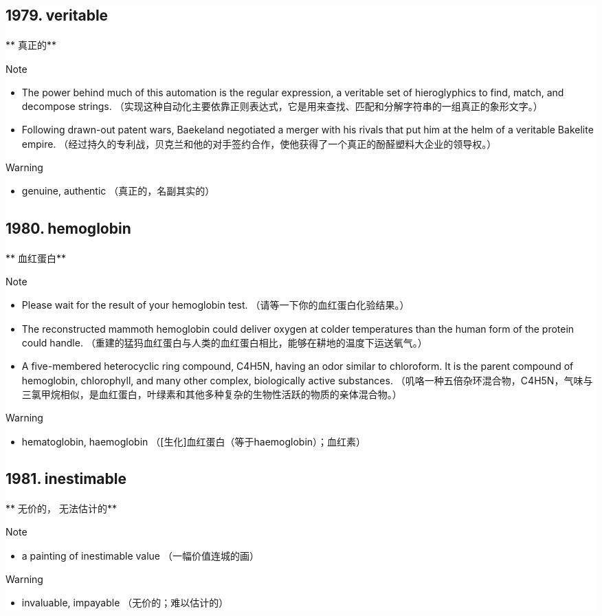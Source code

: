 ## 1979. veritable

** 真正的**

> [!NOTE]
>
> - The power behind much of this automation is the regular expression, a veritable set of hieroglyphics to find, match, and decompose strings. （实现这种自动化主要依靠正则表达式，它是用来查找、匹配和分解字符串的一组真正的象形文字。）
>
> - Following drawn-out patent wars, Baekeland negotiated a merger with his rivals that put him at the helm of a veritable Bakelite empire. （经过持久的专利战，贝克兰和他的对手签约合作，使他获得了一个真正的酚醛塑料大企业的领导权。）
>

> [!WARNING]
>
> - genuine, authentic （真正的，名副其实的）
>

## 1980. hemoglobin

** 血红蛋白**

> [!NOTE]
>
> - Please wait for the result of your hemoglobin test. （请等一下你的血红蛋白化验结果。）
>
> - The reconstructed mammoth hemoglobin could deliver oxygen at colder temperatures than the human form of the protein could handle. （重建的猛犸血红蛋白与人类的血红蛋白相比，能够在耕地的温度下运送氧气。）
>
> - A five-membered heterocyclic ring compound, C4H5N, having an odor similar to chloroform. It is the parent compound of hemoglobin, chlorophyll, and many other complex, biologically active substances. （叽咯一种五倍杂环混合物，C4H5N，气味与三氯甲烷相似，是血红蛋白，叶绿素和其他多种复杂的生物性活跃的物质的亲体混合物。）
>

> [!WARNING]
>
> - hematoglobin, haemoglobin （[生化]血红蛋白（等于haemoglobin）；血红素）
>

## 1981. inestimable

** 无价的， 无法估计的**

> [!NOTE]
>
> - a painting of inestimable value （一幅价值连城的画）
>

> [!WARNING]
>
> - invaluable, impayable （无价的；难以估计的）
>
